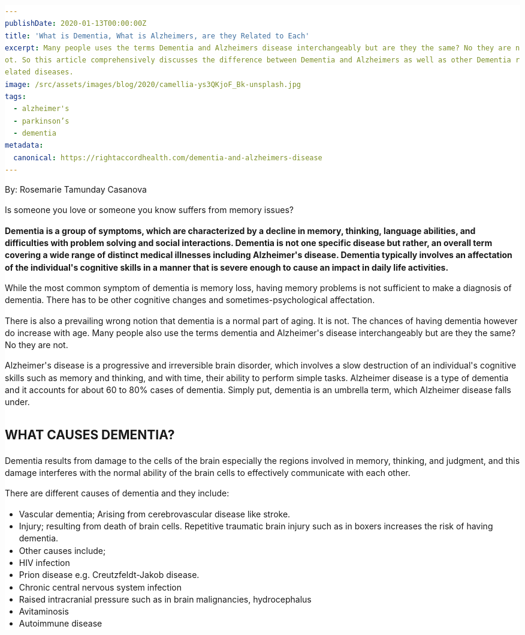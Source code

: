 ```yaml
---
publishDate: 2020-01-13T00:00:00Z
title: 'What is Dementia, What is Alzheimers, are they Related to Each'
excerpt: Many people uses the terms Dementia and Alzheimers disease interchangeably but are they the same? No they are not. So this article comprehensively discusses the difference between Dementia and Alzheimers as well as other Dementia related diseases.
image: /src/assets/images/blog/2020/camellia-ys3QKjoF_Bk-unsplash.jpg
tags:
  - alzheimer's
  - parkinson’s
  - dementia
metadata:
  canonical: https://rightaccordhealth.com/dementia-and-alzheimers-disease
---
```




By: Rosemarie Tamunday Casanova


Is someone you love or someone you know suffers from memory issues?

**Dementia is a group of symptoms, which are characterized by a decline in memory, thinking, language abilities, and difficulties with problem solving and social interactions. Dementia is not one specific disease but rather, an overall term covering a wide range of distinct medical illnesses including Alzheimer's disease. Dementia typically involves an affectation of the individual's cognitive skills in a manner that is severe enough to cause an impact in daily life activities.**

While the most common symptom of dementia is memory loss, having memory problems is not sufficient to make a diagnosis of dementia. There has to be other cognitive changes and sometimes-psychological affectation.

There is also a prevailing wrong notion that dementia is a normal part of aging. It is not. The chances of having dementia however do increase with age. Many people also use the terms dementia and Alzheimer's disease interchangeably but are they the same? No they are not.

Alzheimer's disease is a progressive and irreversible brain disorder, which involves a slow destruction of an individual's cognitive skills such as memory and thinking, and with time, their ability to perform simple tasks. Alzheimer disease is a type of dementia and it accounts for about 60 to 80% cases of dementia. Simply put, dementia is an umbrella term, which Alzheimer disease falls under.

WHAT CAUSES DEMENTIA?
---------------------

Dementia results from damage to the cells of the brain especially the regions involved in memory, thinking, and judgment, and this damage interferes with the normal ability of the brain cells to effectively communicate with each other.

There are different causes of dementia and they include:

*   Vascular dementia; Arising from cerebrovascular disease like stroke.
*   Injury; resulting from death of brain cells. Repetitive traumatic brain injury such as in boxers increases the risk of having dementia.
*   Other causes include;
*   HIV infection
*   Prion disease e.g. Creutzfeldt-Jakob disease.
*   Chronic central nervous system infection
*   Raised intracranial pressure such as in brain malignancies, hydrocephalus
*   Avitaminosis
*   Autoimmune disease

